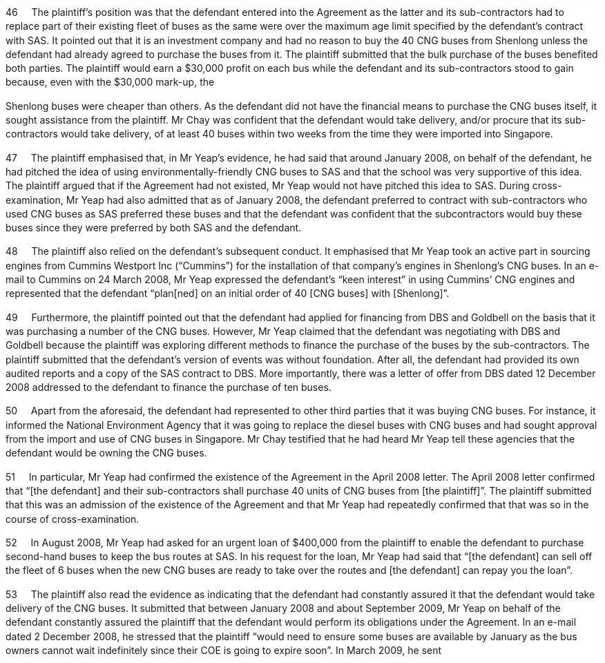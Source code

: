46     The plaintiff’s position was that the defendant entered into the Agreement as the latter and its sub-contractors had to replace part of their existing fleet of buses as the same were over the maximum age limit specified by the defendant’s contract with SAS. It pointed out that it is an investment company and had no reason to buy the 40 CNG buses from Shenlong unless the defendant had already agreed to purchase the buses from it. The plaintiff submitted that the bulk purchase of the buses benefited both parties. The plaintiff would earn a $30,000 profit on each bus while the defendant and its sub-contractors stood to gain because, even with the $30,000 mark-up, the 


Shenlong buses were cheaper than others. As the defendant did not have the financial means to purchase the CNG buses itself, it sought assistance from the plaintiff. Mr Chay was confident that the defendant would take delivery, and/or procure that its sub-contractors would take delivery, of at least 40 buses within two weeks from the time they were imported into Singapore. 

47     The plaintiff emphasised that, in Mr Yeap’s evidence, he had said that around January 2008, on behalf of the defendant, he had pitched the idea of using environmentally-friendly CNG buses to SAS and that the school was very supportive of this idea. The plaintiff argued that if the Agreement had not existed, Mr Yeap would not have pitched this idea to SAS. During cross-examination, Mr Yeap had also admitted that as of January 2008, the defendant preferred to contract with sub-contractors who used CNG buses as SAS preferred these buses and that the defendant was confident that the subcontractors would buy these buses since they were preferred by both SAS and the defendant. 

48     The plaintiff also relied on the defendant’s subsequent conduct. It emphasised that Mr Yeap took an active part in sourcing engines from Cummins Westport Inc (“Cummins”) for the installation of that company’s engines in Shenlong’s CNG buses. In an e-mail to Cummins on 24 March 2008, Mr Yeap expressed the defendant’s “keen interest” in using Cummins’ CNG engines and represented that the defendant “plan[ned] on an initial order of 40 [CNG buses] with [Shenlong]”. 

49     Furthermore, the plaintiff pointed out that the defendant had applied for financing from DBS and Goldbell on the basis that it was purchasing a number of the CNG buses. However, Mr Yeap claimed that the defendant was negotiating with DBS and Goldbell because the plaintiff was exploring different methods to finance the purchase of the buses by the sub-contractors. The plaintiff submitted that the defendant’s version of events was without foundation. After all, the defendant had provided its own audited reports and a copy of the SAS contract to DBS. More importantly, there was a letter of offer from DBS dated 12 December 2008 addressed to the defendant to finance the purchase of ten buses. 

50     Apart from the aforesaid, the defendant had represented to other third parties that it was buying CNG buses. For instance, it informed the National Environment Agency that it was going to replace the diesel buses with CNG buses and had sought approval from the import and use of CNG buses in Singapore. Mr Chay testified that he had heard Mr Yeap tell these agencies that the defendant would be owning the CNG buses. 

51     In particular, Mr Yeap had confirmed the existence of the Agreement in the April 2008 letter. The April 2008 letter confirmed that “[the defendant] and their sub-contractors shall purchase 40 units of CNG buses from [the plaintiff]”. The plaintiff submitted that this was an admission of the existence of the Agreement and that Mr Yeap had repeatedly confirmed that that was so in the course of cross-examination. 

52     In August 2008, Mr Yeap had asked for an urgent loan of $400,000 from the plaintiff to enable the defendant to purchase second-hand buses to keep the bus routes at SAS. In his request for the loan, Mr Yeap had said that “[the defendant] can sell off the fleet of 6 buses when the new CNG buses are ready to take over the routes and [the defendant] can repay you the loan”. 

53     The plaintiff also read the evidence as indicating that the defendant had constantly assured it that the defendant would take delivery of the CNG buses. It submitted that between January 2008 and about September 2009, Mr Yeap on behalf of the defendant constantly assured the plaintiff that the defendant would perform its obligations under the Agreement. In an e-mail dated 2 December 2008, he stressed that the plaintiff “would need to ensure some buses are available by January as the bus owners cannot wait indefinitely since their COE is going to expire soon”. In March 2009, he sent 
